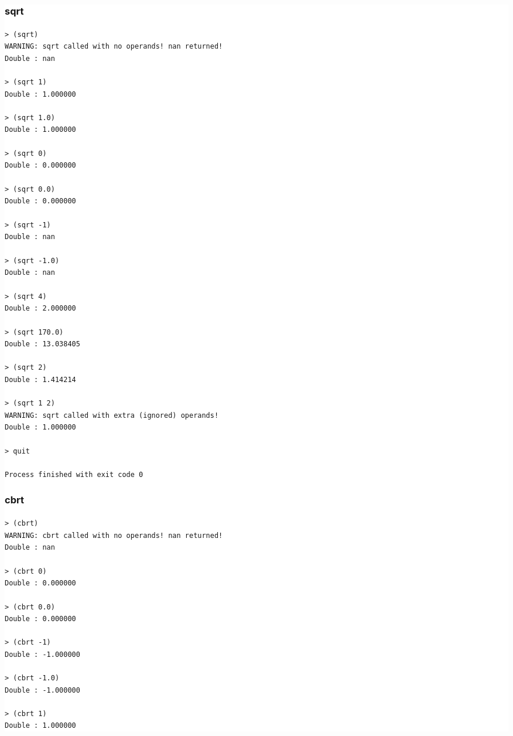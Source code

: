 ### sqrt
```
> (sqrt)
WARNING: sqrt called with no operands! nan returned!
Double : nan

> (sqrt 1)
Double : 1.000000

> (sqrt 1.0)
Double : 1.000000

> (sqrt 0)
Double : 0.000000

> (sqrt 0.0)
Double : 0.000000

> (sqrt -1)
Double : nan

> (sqrt -1.0)
Double : nan

> (sqrt 4)
Double : 2.000000

> (sqrt 170.0)
Double : 13.038405

> (sqrt 2)
Double : 1.414214

> (sqrt 1 2)
WARNING: sqrt called with extra (ignored) operands!
Double : 1.000000

> quit 

Process finished with exit code 0
```

### cbrt
```
> (cbrt)
WARNING: cbrt called with no operands! nan returned!
Double : nan

> (cbrt 0)
Double : 0.000000

> (cbrt 0.0)
Double : 0.000000

> (cbrt -1)
Double : -1.000000

> (cbrt -1.0)
Double : -1.000000

> (cbrt 1)
Double : 1.000000

```